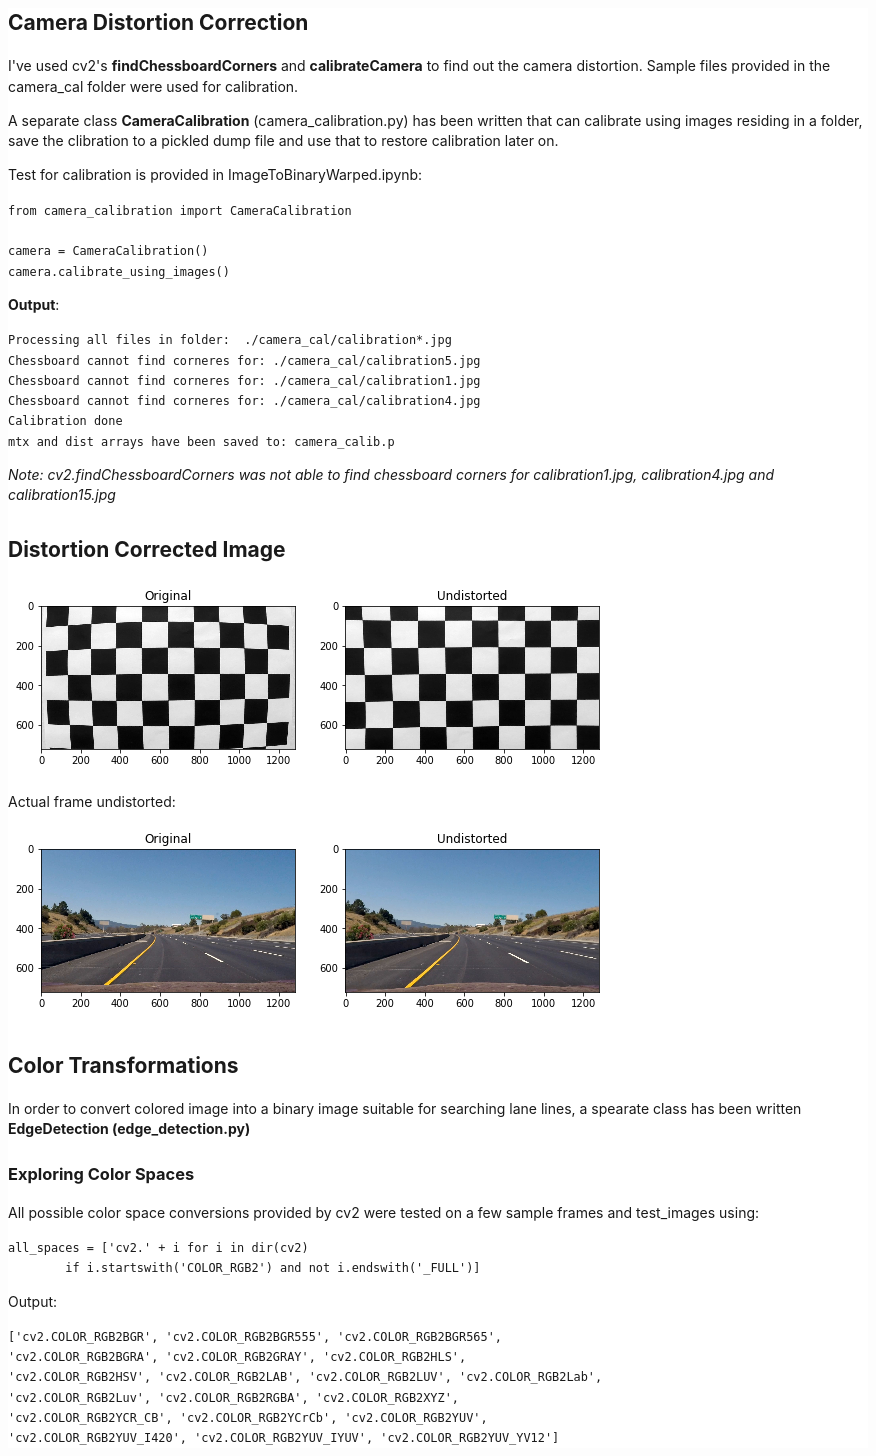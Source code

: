## Camera Distortion Correction

I've used cv2's **findChessboardCorners** and **calibrateCamera** to find out the camera distortion. Sample files provided in the camera_cal folder were used for calibration.

A separate class **CameraCalibration** (camera_calibration.py) has been written that can calibrate using images residing in a folder, save the clibration to a pickled dump file and use that to restore calibration later on.

Test for calibration is provided in ImageToBinaryWarped.ipynb:

```
from camera_calibration import CameraCalibration

camera = CameraCalibration()
camera.calibrate_using_images()
```
**Output**:
```
Processing all files in folder:  ./camera_cal/calibration*.jpg
Chessboard cannot find corneres for: ./camera_cal/calibration5.jpg
Chessboard cannot find corneres for: ./camera_cal/calibration1.jpg
Chessboard cannot find corneres for: ./camera_cal/calibration4.jpg
Calibration done
mtx and dist arrays have been saved to: camera_calib.p
```

*Note: cv2.findChessboardCorners was not able to find chessboard corners for calibration1.jpg, calibration4.jpg and calibration15.jpg*

## Distortion Corrected Image

![distort_example]

Actual frame undistorted:

![frame_distort]

## Color Transformations

In order to convert colored image into a binary image suitable for searching lane lines, a spearate class has been written **EdgeDetection (edge_detection.py)**

### Exploring Color Spaces

All possible color space conversions provided by cv2 were tested on a few sample frames and test_images using:

```
all_spaces = ['cv2.' + i for i in dir(cv2) 
        if i.startswith('COLOR_RGB2') and not i.endswith('_FULL')]
```
Output:
```
['cv2.COLOR_RGB2BGR', 'cv2.COLOR_RGB2BGR555', 'cv2.COLOR_RGB2BGR565', 
'cv2.COLOR_RGB2BGRA', 'cv2.COLOR_RGB2GRAY', 'cv2.COLOR_RGB2HLS', 
'cv2.COLOR_RGB2HSV', 'cv2.COLOR_RGB2LAB', 'cv2.COLOR_RGB2LUV', 'cv2.COLOR_RGB2Lab', 
'cv2.COLOR_RGB2Luv', 'cv2.COLOR_RGB2RGBA', 'cv2.COLOR_RGB2XYZ', 
'cv2.COLOR_RGB2YCR_CB', 'cv2.COLOR_RGB2YCrCb', 'cv2.COLOR_RGB2YUV', 
'cv2.COLOR_RGB2YUV_I420', 'cv2.COLOR_RGB2YUV_IYUV', 'cv2.COLOR_RGB2YUV_YV12']
```


[distort_example]: ./output_images/distortion_correction.png "Distortion Correction"
[frame_distort]: ./output_images/actual_correction.png "Actual Frame Correction"
[cs_sample]: ./output_images/cs_sample.png "Sample for Color Spaces"
[hls]: ./output_images/hls.png "hls"
[hsv]: ./output_images/hsv.png "hsv"
[lab]: ./output_images/lab.png "lab"
[luv]: ./output_images/luv.png "luv"
[ycbcr]: ./output_images/ycbcr.png "ycbcr"
[xyz]: ./output_images/xyz.png "xyz"
[cs_used]: ./output_images/cs_used.png "Color Space Used"
[binary_warped]: ./output_images/binary_warped.png "Binary warped image"
[perspective]: ./output_images/perspective.png "Straight Perspective"
[perspective_explain]: ./output_images/perspective_explain.png "Perspective Explain"
[perspective_sample]: ./output_images/perspective_sample.png "Perspective Sample"
[lane_start]: ./output_images/lane_start.png "Lane Start"
[windows]: ./output_images/windows.png "Windows"
[pixels]: ./output_images/pixels.png "pixels"
[polynomial]: ./output_images/polynomial.png "polynomial"
[lanes]: ./output_images/lanes.png "lanes"
